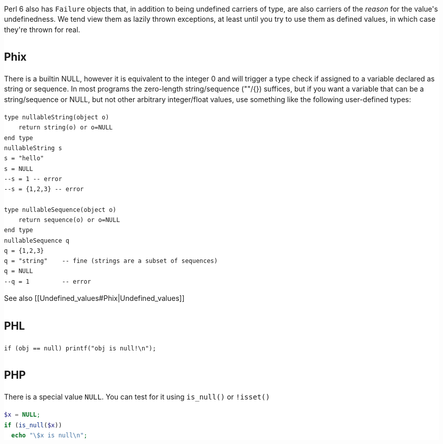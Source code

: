 Perl 6 also has <tt>Failure</tt> objects that, in addition to being
undefined carriers of type, are also carriers of the <i>reason</i>
for the value's undefinedness.  We tend view them as lazily thrown
exceptions, at least until you try to use them as defined values,
in which case they're thrown for real.


## Phix

There is a builtin NULL, however it is equivalent to the integer 0 and will trigger a type check if assigned to a variable declared as string or sequence. In most programs the zero-length string/sequence (""/{}) suffices,
but if you want a variable that can be a string/sequence or NULL, but not other arbitrary integer/float values, use something like the following user-defined types:

```Phix
type nullableString(object o)
    return string(o) or o=NULL
end type
nullableString s
s = "hello"
s = NULL
--s = 1 -- error
--s = {1,2,3} -- error

type nullableSequence(object o)
    return sequence(o) or o=NULL
end type
nullableSequence q
q = {1,2,3}
q = "string"    -- fine (strings are a subset of sequences)
q = NULL
--q = 1         -- error
```

See also [[Undefined_values#Phix|Undefined_values]]


## PHL



```phl
if (obj == null) printf("obj is null!\n");
```



## PHP

There is a special value <tt>NULL</tt>. You can test for it using <tt>is_null()</tt> or <tt>!isset()</tt>

```php
$x = NULL;
if (is_null($x))
  echo "\$x is null\n";
```

